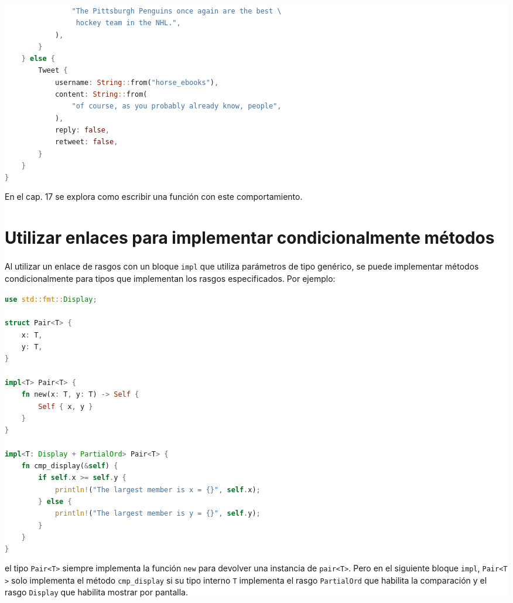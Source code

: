 ```rust
                "The Pittsburgh Penguins once again are the best \
                 hockey team in the NHL.",
            ),
        }
    } else {
        Tweet {
            username: String::from("horse_ebooks"),
            content: String::from(
                "of course, as you probably already know, people",
            ),
            reply: false,
            retweet: false,
        }
    }
}
```
En el cap. 17 se explora como escribir una función con este comportamiento.

# Utilizar enlaces para implementar condicionalmente métodos
Al utilizar un enlace de rasgos con un bloque `impl` que utiliza parámetros de tipo genérico, se puede implementar métodos condicionalmente para tipos que implementan los rasgos especificados. Por ejemplo:
```rust
use std::fmt::Display;

struct Pair<T> {
    x: T,
    y: T,
}

impl<T> Pair<T> {
    fn new(x: T, y: T) -> Self {
        Self { x, y }
    }
}

impl<T: Display + PartialOrd> Pair<T> {
    fn cmp_display(&self) {
        if self.x >= self.y {
            println!("The largest member is x = {}", self.x);
        } else {
            println!("The largest member is y = {}", self.y);
        }
    }
}
```
el tipo `Pair<T>` siempre implementa la función `new` para devolver una instancia de `pair<T>`. Pero en el siguiente bloque `impl`, `Pair<T>` solo implementa el método `cmp_display` si su tipo interno `T` implementa el rasgo `PartialOrd` que habilita la comparación y el rasgo `Display` que habilita mostrar por pantalla.
